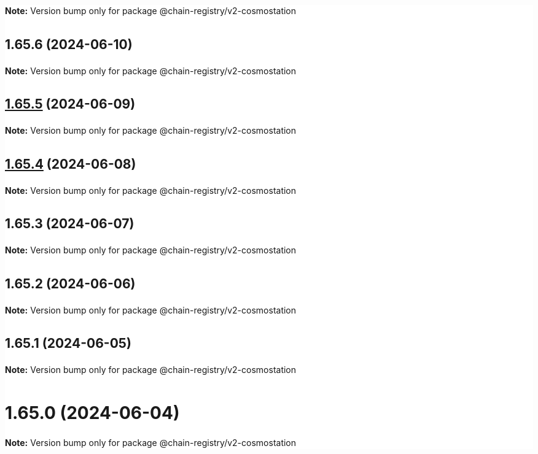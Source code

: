 **Note:** Version bump only for package @chain-registry/v2-cosmostation





## 1.65.6 (2024-06-10)

**Note:** Version bump only for package @chain-registry/v2-cosmostation





## [1.65.5](https://github.com/hyperweb-io/chain-registry/compare/@chain-registry/v2-cosmostation@1.65.4...@chain-registry/v2-cosmostation@1.65.5) (2024-06-09)

**Note:** Version bump only for package @chain-registry/v2-cosmostation





## [1.65.4](https://github.com/hyperweb-io/chain-registry/compare/@chain-registry/v2-cosmostation@1.65.3...@chain-registry/v2-cosmostation@1.65.4) (2024-06-08)

**Note:** Version bump only for package @chain-registry/v2-cosmostation





## 1.65.3 (2024-06-07)

**Note:** Version bump only for package @chain-registry/v2-cosmostation





## 1.65.2 (2024-06-06)

**Note:** Version bump only for package @chain-registry/v2-cosmostation





## 1.65.1 (2024-06-05)

**Note:** Version bump only for package @chain-registry/v2-cosmostation





# 1.65.0 (2024-06-04)

**Note:** Version bump only for package @chain-registry/v2-cosmostation
